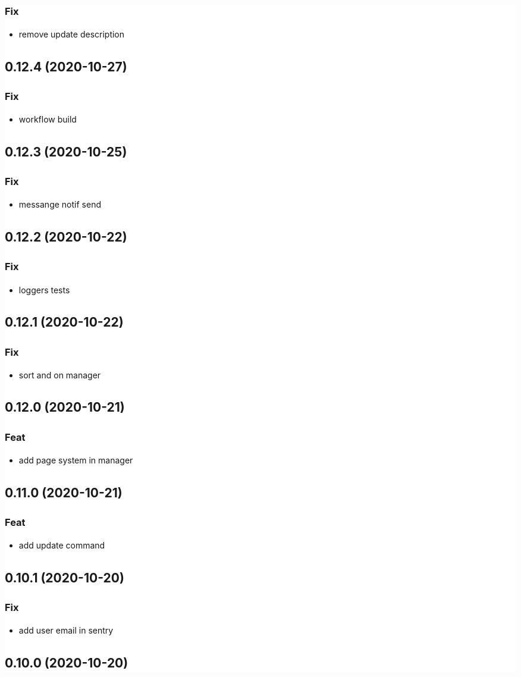 ### Fix

- remove update description

## 0.12.4 (2020-10-27)

### Fix

- workflow build

## 0.12.3 (2020-10-25)

### Fix

- messange notif send

## 0.12.2 (2020-10-22)

### Fix

- loggers tests

## 0.12.1 (2020-10-22)

### Fix

- sort and on manager

## 0.12.0 (2020-10-21)

### Feat

- add page system in manager

## 0.11.0 (2020-10-21)

### Feat

- add update command

## 0.10.1 (2020-10-20)

### Fix

- add user email in sentry

## 0.10.0 (2020-10-20)
